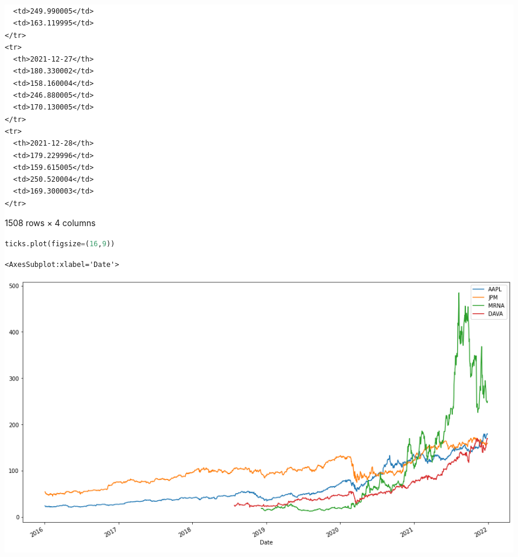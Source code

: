       <td>249.990005</td>
      <td>163.119995</td>
    </tr>
    <tr>
      <th>2021-12-27</th>
      <td>180.330002</td>
      <td>158.160004</td>
      <td>246.880005</td>
      <td>170.130005</td>
    </tr>
    <tr>
      <th>2021-12-28</th>
      <td>179.229996</td>
      <td>159.615005</td>
      <td>250.520004</td>
      <td>169.300003</td>
    </tr>
  </tbody>
</table>
<p>1508 rows × 4 columns</p>
</div>




```python
ticks.plot(figsize=(16,9))
```




    <AxesSubplot:xlabel='Date'>




![png](output_53_1.png)
